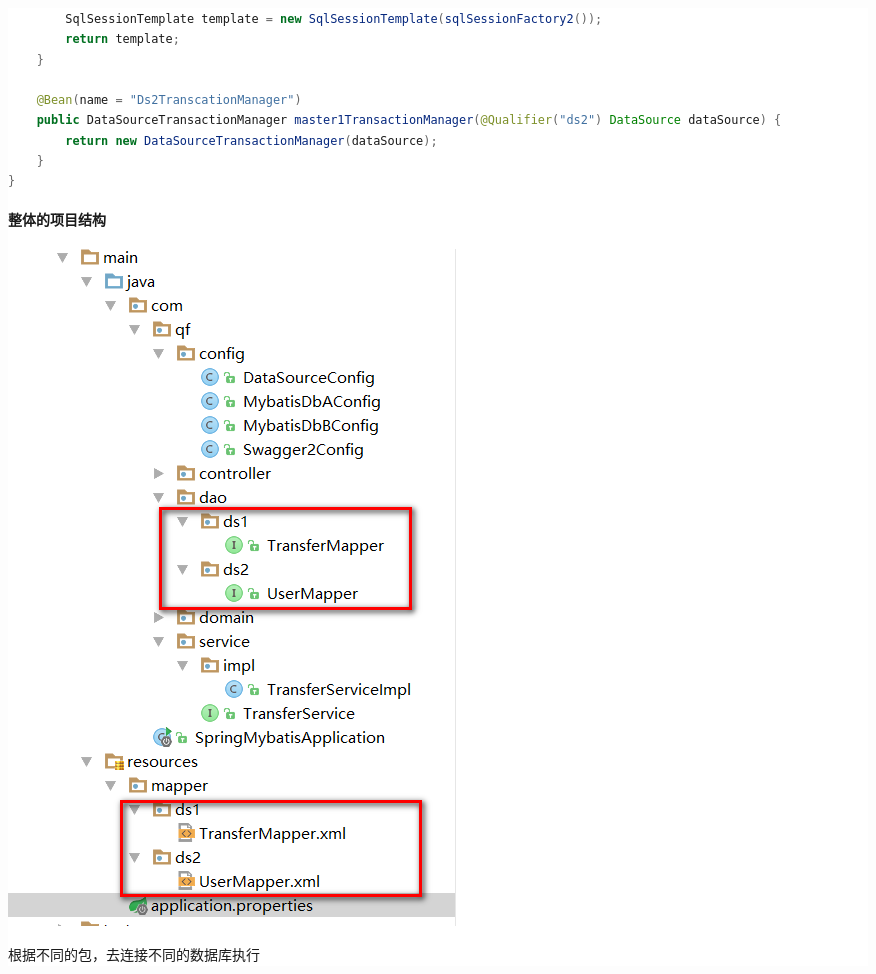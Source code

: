 ```java
        SqlSessionTemplate template = new SqlSessionTemplate(sqlSessionFactory2());
        return template;
    }

    @Bean(name = "Ds2TranscationManager")
    public DataSourceTransactionManager master1TransactionManager(@Qualifier("ds2") DataSource dataSource) {
        return new DataSourceTransactionManager(dataSource);
    }
}
```

#### 整体的项目结构

![1562222277152](SpringBoot.assets/1562222277152.png)

根据不同的包，去连接不同的数据库执行
